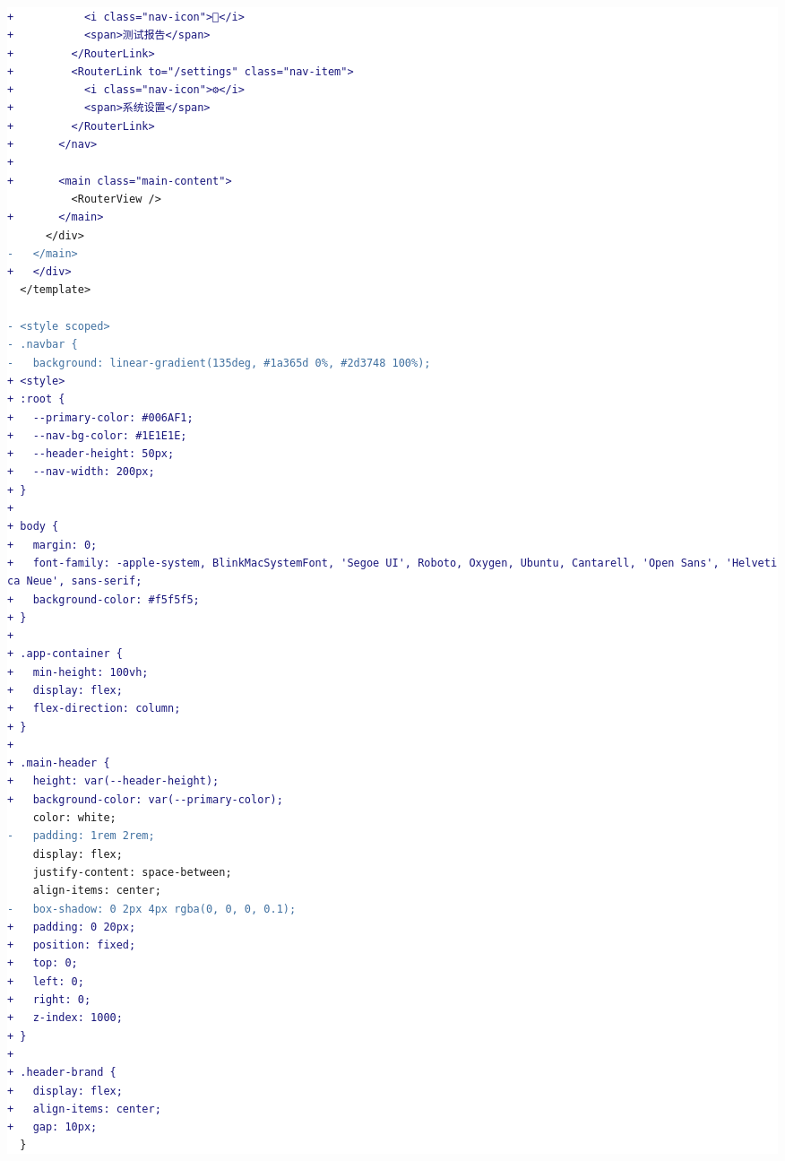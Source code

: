 ```diff
+           <i class="nav-icon">📄</i>
+           <span>测试报告</span>
+         </RouterLink>
+         <RouterLink to="/settings" class="nav-item">
+           <i class="nav-icon">⚙️</i>
+           <span>系统设置</span>
+         </RouterLink>
+       </nav>
+ 
+       <main class="main-content">
          <RouterView />
+       </main>
      </div>
-   </main>
+   </div>
  </template>
  
- <style scoped>
- .navbar {
-   background: linear-gradient(135deg, #1a365d 0%, #2d3748 100%);
+ <style>
+ :root {
+   --primary-color: #006AF1;
+   --nav-bg-color: #1E1E1E;
+   --header-height: 50px;
+   --nav-width: 200px;
+ }
+ 
+ body {
+   margin: 0;
+   font-family: -apple-system, BlinkMacSystemFont, 'Segoe UI', Roboto, Oxygen, Ubuntu, Cantarell, 'Open Sans', 'Helvetica Neue', sans-serif;
+   background-color: #f5f5f5;
+ }
+ 
+ .app-container {
+   min-height: 100vh;
+   display: flex;
+   flex-direction: column;
+ }
+ 
+ .main-header {
+   height: var(--header-height);
+   background-color: var(--primary-color);
    color: white;
-   padding: 1rem 2rem;
    display: flex;
    justify-content: space-between;
    align-items: center;
-   box-shadow: 0 2px 4px rgba(0, 0, 0, 0.1);
+   padding: 0 20px;
+   position: fixed;
+   top: 0;
+   left: 0;
+   right: 0;
+   z-index: 1000;
+ }
+ 
+ .header-brand {
+   display: flex;
+   align-items: center;
+   gap: 10px;
  }
```